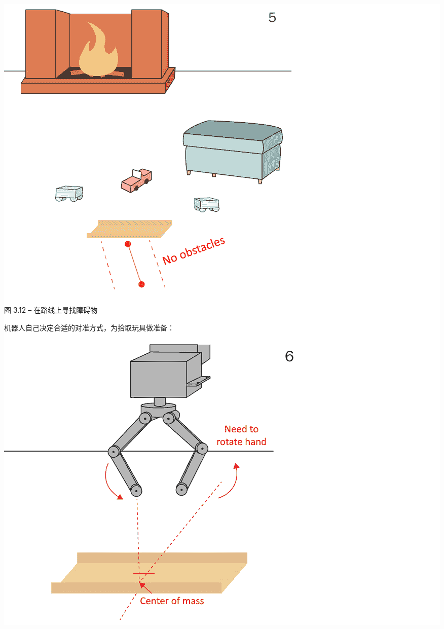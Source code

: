 ![图 3.12 – 在路线上寻找障碍物](img/B19846_03_12.jpg)

图 3.12 – 在路线上寻找障碍物

机器人自己决定合适的对准方式，为拾取玩具做准备：

![图 3.13 – 定位机器人手](img/B19846_03_13.jpg)
